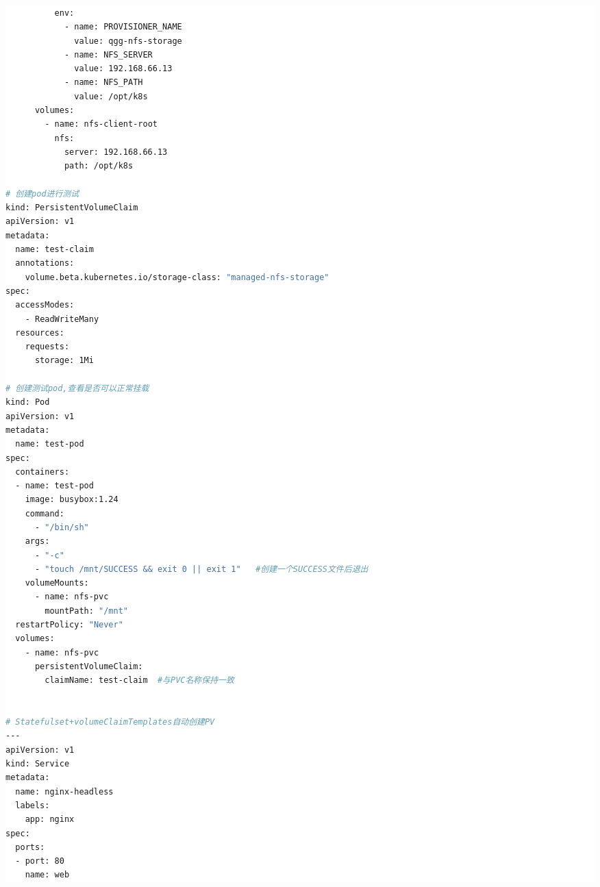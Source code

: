 ```bash
          env:
            - name: PROVISIONER_NAME
              value: qgg-nfs-storage
            - name: NFS_SERVER
              value: 192.168.66.13
            - name: NFS_PATH
              value: /opt/k8s
      volumes:
        - name: nfs-client-root
          nfs:
            server: 192.168.66.13
            path: /opt/k8s

# 创建pod进行测试
kind: PersistentVolumeClaim
apiVersion: v1
metadata:
  name: test-claim
  annotations:
    volume.beta.kubernetes.io/storage-class: "managed-nfs-storage"
spec:
  accessModes:
    - ReadWriteMany
  resources:
    requests:
      storage: 1Mi

# 创建测试pod,查看是否可以正常挂载
kind: Pod
apiVersion: v1
metadata:
  name: test-pod
spec:
  containers:
  - name: test-pod
    image: busybox:1.24
    command:
      - "/bin/sh"
    args:
      - "-c"
      - "touch /mnt/SUCCESS && exit 0 || exit 1"   #创建一个SUCCESS文件后退出
    volumeMounts:
      - name: nfs-pvc
        mountPath: "/mnt"
  restartPolicy: "Never"
  volumes:
    - name: nfs-pvc
      persistentVolumeClaim:
        claimName: test-claim  #与PVC名称保持一致


# Statefulset+volumeClaimTemplates自动创建PV
---
apiVersion: v1
kind: Service
metadata:
  name: nginx-headless
  labels:
    app: nginx
spec:
  ports:
  - port: 80
    name: web
```